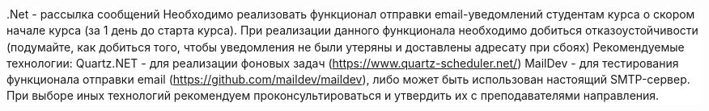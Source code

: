 .Net -  рассылка сообщений
Необходимо реализовать функционал отправки email-уведомлений студентам курса о скором начале курса (за 1 день до старта курса). При реализации данного функционала необходимо добиться отказоустойчивости (подумайте, как добиться того, чтобы уведомления не были утеряны и доставлены адресату при сбоях)
Рекомендуемые технологии:
Quartz.NET - для реализации фоновых задач (https://www.quartz-scheduler.net/)
MailDev - для тестирования функционала отправки email (https://github.com/maildev/maildev), либо может быть использован настоящий SMTP-сервер.
При выборе иных технологий рекомендуем проконсультироваться и утвердить их с преподавателями направления.

